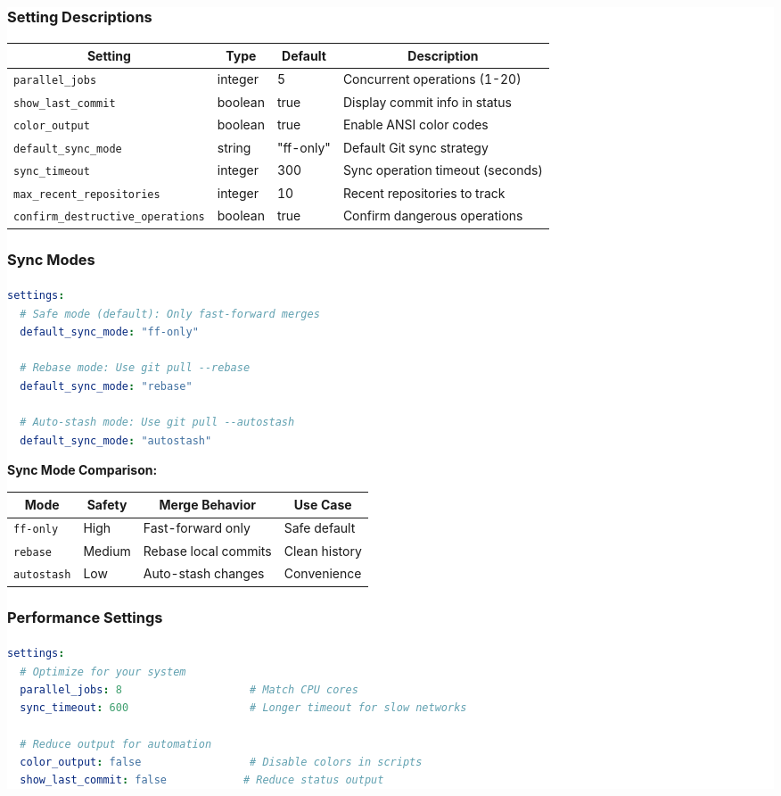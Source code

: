 ```yaml
```

### Setting Descriptions

| Setting | Type | Default | Description |
|---------|------|---------|-------------|
| `parallel_jobs` | integer | 5 | Concurrent operations (1-20) |
| `show_last_commit` | boolean | true | Display commit info in status |
| `color_output` | boolean | true | Enable ANSI color codes |
| `default_sync_mode` | string | "ff-only" | Default Git sync strategy |
| `sync_timeout` | integer | 300 | Sync operation timeout (seconds) |
| `max_recent_repositories` | integer | 10 | Recent repositories to track |
| `confirm_destructive_operations` | boolean | true | Confirm dangerous operations |

### Sync Modes

```yaml
settings:
  # Safe mode (default): Only fast-forward merges
  default_sync_mode: "ff-only"
  
  # Rebase mode: Use git pull --rebase
  default_sync_mode: "rebase"
  
  # Auto-stash mode: Use git pull --autostash
  default_sync_mode: "autostash"
```

**Sync Mode Comparison:**

| Mode | Safety | Merge Behavior | Use Case |
|------|--------|----------------|----------|
| `ff-only` | High | Fast-forward only | Safe default |
| `rebase` | Medium | Rebase local commits | Clean history |
| `autostash` | Low | Auto-stash changes | Convenience |

### Performance Settings

```yaml
settings:
  # Optimize for your system
  parallel_jobs: 8                    # Match CPU cores
  sync_timeout: 600                   # Longer timeout for slow networks
  
  # Reduce output for automation
  color_output: false                 # Disable colors in scripts
  show_last_commit: false            # Reduce status output
```
